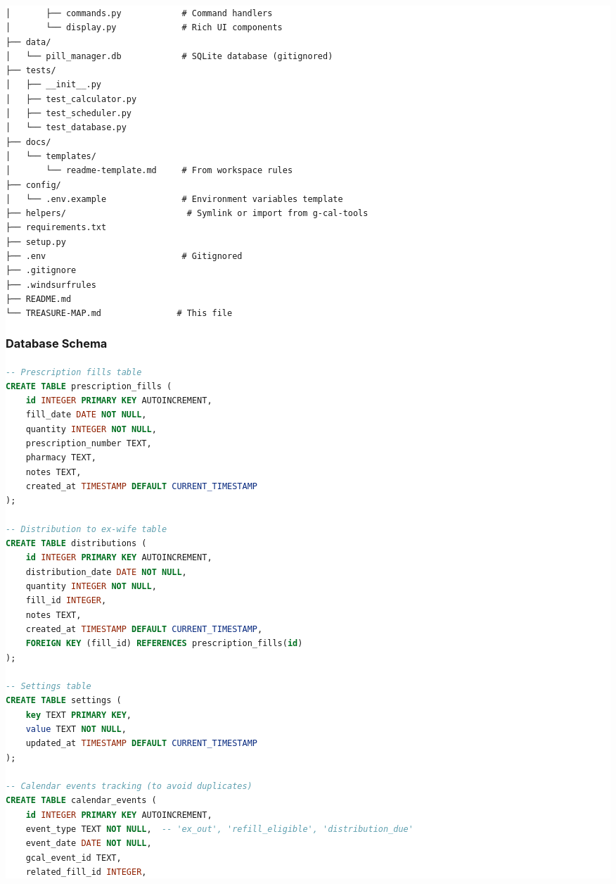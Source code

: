 ```
│       ├── commands.py            # Command handlers
│       └── display.py             # Rich UI components
├── data/
│   └── pill_manager.db            # SQLite database (gitignored)
├── tests/
│   ├── __init__.py
│   ├── test_calculator.py
│   ├── test_scheduler.py
│   └── test_database.py
├── docs/
│   └── templates/
│       └── readme-template.md     # From workspace rules
├── config/
│   └── .env.example               # Environment variables template
├── helpers/                        # Symlink or import from g-cal-tools
├── requirements.txt
├── setup.py
├── .env                           # Gitignored
├── .gitignore
├── .windsurfrules
├── README.md
└── TREASURE-MAP.md               # This file
```

### Database Schema

```sql
-- Prescription fills table
CREATE TABLE prescription_fills (
    id INTEGER PRIMARY KEY AUTOINCREMENT,
    fill_date DATE NOT NULL,
    quantity INTEGER NOT NULL,
    prescription_number TEXT,
    pharmacy TEXT,
    notes TEXT,
    created_at TIMESTAMP DEFAULT CURRENT_TIMESTAMP
);

-- Distribution to ex-wife table
CREATE TABLE distributions (
    id INTEGER PRIMARY KEY AUTOINCREMENT,
    distribution_date DATE NOT NULL,
    quantity INTEGER NOT NULL,
    fill_id INTEGER,
    notes TEXT,
    created_at TIMESTAMP DEFAULT CURRENT_TIMESTAMP,
    FOREIGN KEY (fill_id) REFERENCES prescription_fills(id)
);

-- Settings table
CREATE TABLE settings (
    key TEXT PRIMARY KEY,
    value TEXT NOT NULL,
    updated_at TIMESTAMP DEFAULT CURRENT_TIMESTAMP
);

-- Calendar events tracking (to avoid duplicates)
CREATE TABLE calendar_events (
    id INTEGER PRIMARY KEY AUTOINCREMENT,
    event_type TEXT NOT NULL,  -- 'ex_out', 'refill_eligible', 'distribution_due'
    event_date DATE NOT NULL,
    gcal_event_id TEXT,
    related_fill_id INTEGER,
```
